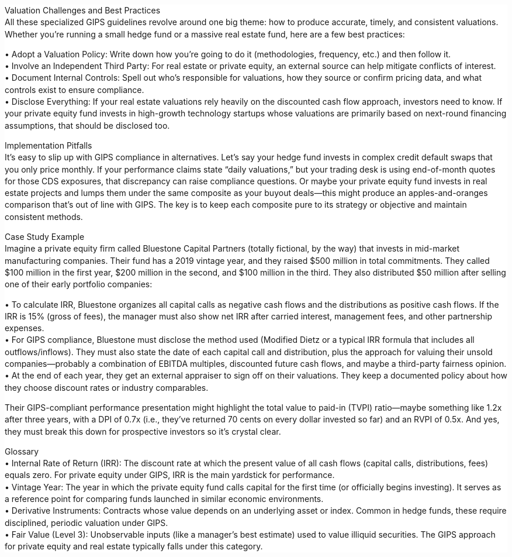 Valuation Challenges and Best Practices  
All these specialized GIPS guidelines revolve around one big theme: how to produce accurate, timely, and consistent valuations. Whether you’re running a small hedge fund or a massive real estate fund, here are a few best practices:

• Adopt a Valuation Policy: Write down how you’re going to do it (methodologies, frequency, etc.) and then follow it.  
• Involve an Independent Third Party: For real estate or private equity, an external source can help mitigate conflicts of interest.  
• Document Internal Controls: Spell out who’s responsible for valuations, how they source or confirm pricing data, and what controls exist to ensure compliance.  
• Disclose Everything: If your real estate valuations rely heavily on the discounted cash flow approach, investors need to know. If your private equity fund invests in high-growth technology startups whose valuations are primarily based on next-round financing assumptions, that should be disclosed too.  

Implementation Pitfalls  
It’s easy to slip up with GIPS compliance in alternatives. Let’s say your hedge fund invests in complex credit default swaps that you only price monthly. If your performance claims state “daily valuations,” but your trading desk is using end-of-month quotes for those CDS exposures, that discrepancy can raise compliance questions. Or maybe your private equity fund invests in real estate projects and lumps them under the same composite as your buyout deals—this might produce an apples-and-oranges comparison that’s out of line with GIPS. The key is to keep each composite pure to its strategy or objective and maintain consistent methods.

Case Study Example  
Imagine a private equity firm called Bluestone Capital Partners (totally fictional, by the way) that invests in mid-market manufacturing companies. Their fund has a 2019 vintage year, and they raised $500 million in total commitments. They called $100 million in the first year, $200 million in the second, and $100 million in the third. They also distributed $50 million after selling one of their early portfolio companies:

• To calculate IRR, Bluestone organizes all capital calls as negative cash flows and the distributions as positive cash flows. If the IRR is 15% (gross of fees), the manager must also show net IRR after carried interest, management fees, and other partnership expenses.  
• For GIPS compliance, Bluestone must disclose the method used (Modified Dietz or a typical IRR formula that includes all outflows/inflows). They must also state the date of each capital call and distribution, plus the approach for valuing their unsold companies—probably a combination of EBITDA multiples, discounted future cash flows, and maybe a third-party fairness opinion.  
• At the end of each year, they get an external appraiser to sign off on their valuations. They keep a documented policy about how they choose discount rates or industry comparables.  

Their GIPS-compliant performance presentation might highlight the total value to paid-in (TVPI) ratio—maybe something like 1.2x after three years, with a DPI of 0.7x (i.e., they’ve returned 70 cents on every dollar invested so far) and an RVPI of 0.5x. And yes, they must break this down for prospective investors so it’s crystal clear.

Glossary  
• Internal Rate of Return (IRR): The discount rate at which the present value of all cash flows (capital calls, distributions, fees) equals zero. For private equity under GIPS, IRR is the main yardstick for performance.  
• Vintage Year: The year in which the private equity fund calls capital for the first time (or officially begins investing). It serves as a reference point for comparing funds launched in similar economic environments.  
• Derivative Instruments: Contracts whose value depends on an underlying asset or index. Common in hedge funds, these require disciplined, periodic valuation under GIPS.  
• Fair Value (Level 3): Unobservable inputs (like a manager’s best estimate) used to value illiquid securities. The GIPS approach for private equity and real estate typically falls under this category.
